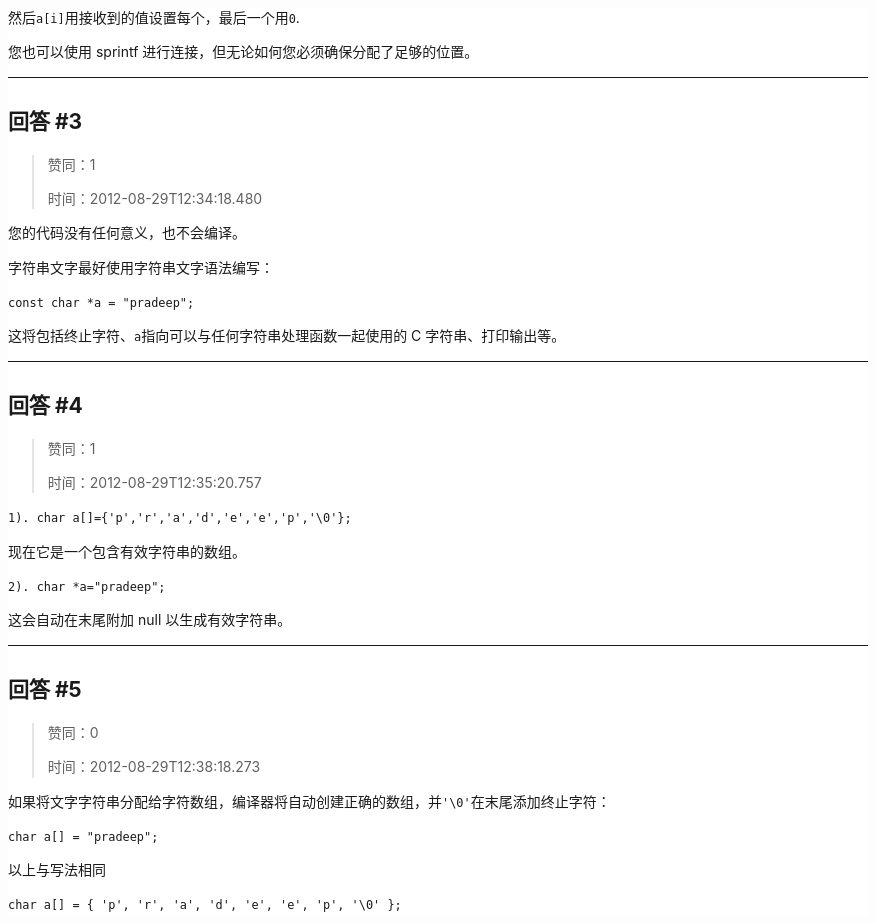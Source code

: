 然后`a[i]`用接收到的值设置每个，最后一个用`0`.

您也可以使用 sprintf 进行连接，但无论如何您必须确保分配了足够的位置。

* * *

## 回答 #3

> 赞同：1
> 
> 时间：2012-08-29T12:34:18.480

您的代码没有任何意义，也不会编译。

字符串文字最好使用字符串文字语法编写：

```
const char *a = "pradeep"; 
```

这将包括终止字符、`a`指向可以与任何字符串处理函数一起使用的 C 字符串、打印输出等。

* * *

## 回答 #4

> 赞同：1
> 
> 时间：2012-08-29T12:35:20.757

```
1). char a[]={'p','r','a','d','e','e','p','\0'}; 
```

现在它是一个包含有效字符串的数组。

```
2). char *a="pradeep"; 
```

这会自动在末尾附加 null 以生成有效字符串。

* * *

## 回答 #5

> 赞同：0
> 
> 时间：2012-08-29T12:38:18.273

如果将文字字符串分配给字符数组，编译器将自动创建正确的数组，并`'\0'`在末尾添加终止字符：

```
char a[] = "pradeep"; 
```

以上与写法相同

```
char a[] = { 'p', 'r', 'a', 'd', 'e', 'e', 'p', '\0' }; 
```
